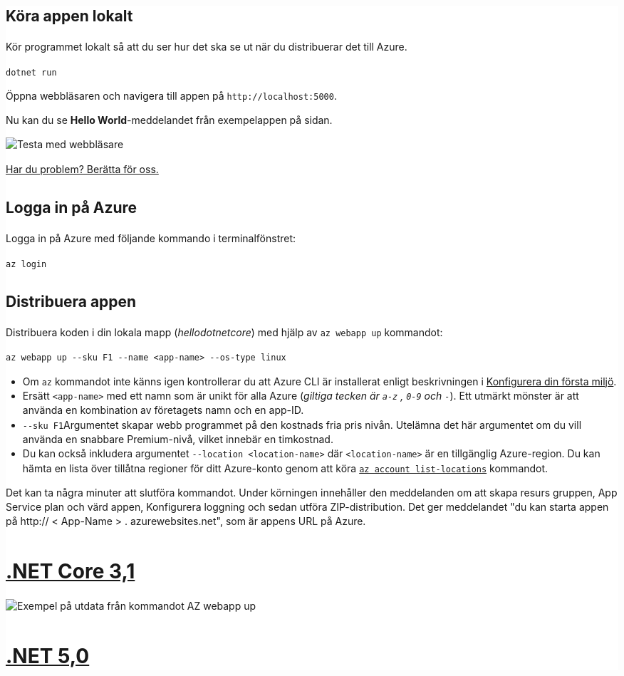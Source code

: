 ## <a name="run-the-app-locally"></a>Köra appen lokalt

Kör programmet lokalt så att du ser hur det ska se ut när du distribuerar det till Azure. 

```bash
dotnet run
```

Öppna webbläsaren och navigera till appen på `http://localhost:5000`.

Nu kan du se **Hello World**-meddelandet från exempelappen på sidan.

![Testa med webbläsare](media/quickstart-dotnetcore/dotnet-browse-local.png)

[Har du problem? Berätta för oss.](https://aka.ms/DotNetAppServiceLinuxQuickStart)

## <a name="sign-into-azure"></a>Logga in på Azure
Logga in på Azure med följande kommando i terminalfönstret:

```azurecli
az login
```

## <a name="deploy-the-app"></a>Distribuera appen

Distribuera koden i din lokala mapp (*hellodotnetcore*) med hjälp av `az webapp up` kommandot:

```azurecli
az webapp up --sku F1 --name <app-name> --os-type linux
```

- Om `az` kommandot inte känns igen kontrollerar du att Azure CLI är installerat enligt beskrivningen i [Konfigurera din första miljö](#set-up-your-initial-environment).
- Ersätt `<app-name>` med ett namn som är unikt för alla Azure (*giltiga tecken är `a-z` , `0-9` och `-`*). Ett utmärkt mönster är att använda en kombination av företagets namn och en app-ID.
- `--sku F1`Argumentet skapar webb programmet på den kostnads fria pris nivån. Utelämna det här argumentet om du vill använda en snabbare Premium-nivå, vilket innebär en timkostnad.
- Du kan också inkludera argumentet `--location <location-name>` där `<location-name>` är en tillgänglig Azure-region. Du kan hämta en lista över tillåtna regioner för ditt Azure-konto genom att köra [`az account list-locations`](/cli/azure/appservice#az-appservice-list-locations) kommandot.

Det kan ta några minuter att slutföra kommandot. Under körningen innehåller den meddelanden om att skapa resurs gruppen, App Service plan och värd appen, Konfigurera loggning och sedan utföra ZIP-distribution. Det ger meddelandet "du kan starta appen på http:// &lt; App-Name &gt; . azurewebsites.net", som är appens URL på Azure.

# <a name="net-core-31"></a>[.NET Core 3,1](#tab/netcore31)

![Exempel på utdata från kommandot AZ webapp up](./media/quickstart-dotnetcore/az-webapp-up-output-3.1.png)

# <a name="net-50"></a>[.NET 5,0](#tab/net50)

